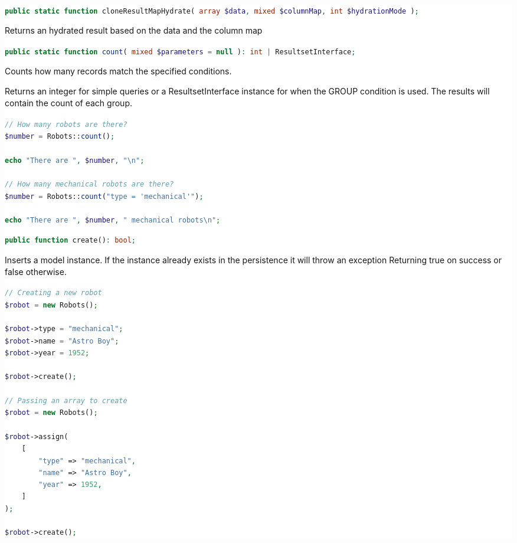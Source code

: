 
```php
public static function cloneResultMapHydrate( array $data, mixed $columnMap, int $hydrationMode );
```
Returns an hydrated result based on the data and the column map


```php
public static function count( mixed $parameters = null ): int | ResultsetInterface;
```
Counts how many records match the specified conditions.

Returns an integer for simple queries or a ResultsetInterface
instance for when the GROUP condition is used. The results will
contain the count of each group.

```php
// How many robots are there?
$number = Robots::count();

echo "There are ", $number, "\n";

// How many mechanical robots are there?
$number = Robots::count("type = 'mechanical'");

echo "There are ", $number, " mechanical robots\n";
```


```php
public function create(): bool;
```
Inserts a model instance. If the instance already exists in the
persistence it will throw an exception
Returning true on success or false otherwise.

```php
// Creating a new robot
$robot = new Robots();

$robot->type = "mechanical";
$robot->name = "Astro Boy";
$robot->year = 1952;

$robot->create();

// Passing an array to create
$robot = new Robots();

$robot->assign(
    [
        "type" => "mechanical",
        "name" => "Astro Boy",
        "year" => 1952,
    ]
);

$robot->create();
```
